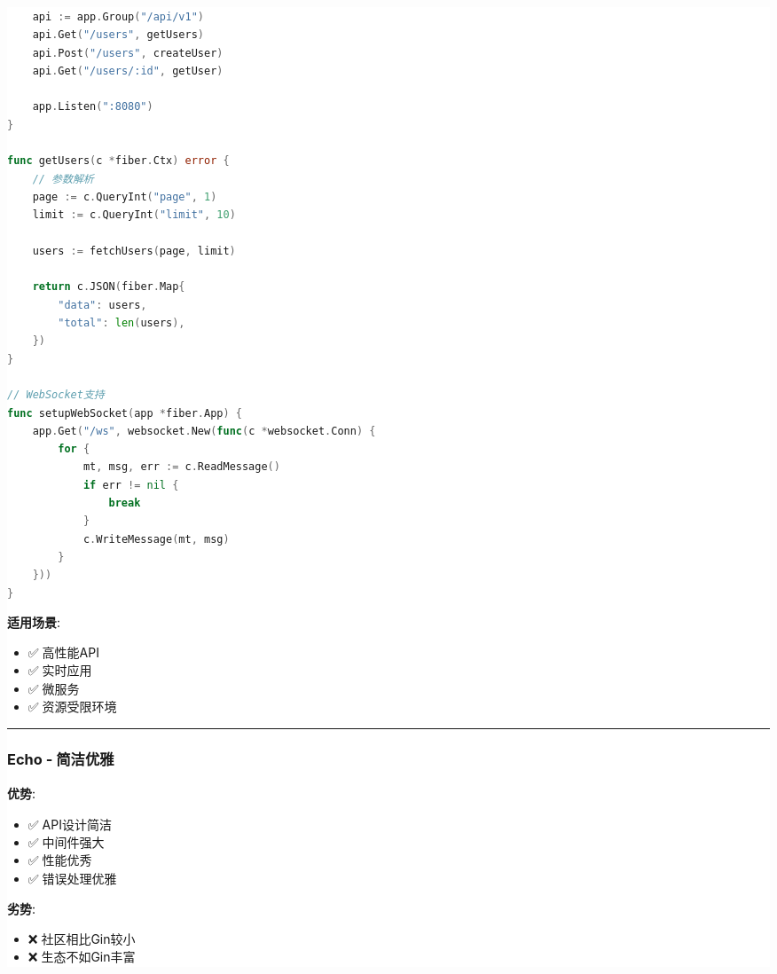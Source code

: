 ```go
    api := app.Group("/api/v1")
    api.Get("/users", getUsers)
    api.Post("/users", createUser)
    api.Get("/users/:id", getUser)
    
    app.Listen(":8080")
}

func getUsers(c *fiber.Ctx) error {
    // 参数解析
    page := c.QueryInt("page", 1)
    limit := c.QueryInt("limit", 10)
    
    users := fetchUsers(page, limit)
    
    return c.JSON(fiber.Map{
        "data": users,
        "total": len(users),
    })
}

// WebSocket支持
func setupWebSocket(app *fiber.App) {
    app.Get("/ws", websocket.New(func(c *websocket.Conn) {
        for {
            mt, msg, err := c.ReadMessage()
            if err != nil {
                break
            }
            c.WriteMessage(mt, msg)
        }
    }))
}
```

**适用场景**:
- ✅ 高性能API
- ✅ 实时应用
- ✅ 微服务
- ✅ 资源受限环境

---

### Echo - 简洁优雅

**优势**:
- ✅ API设计简洁
- ✅ 中间件强大
- ✅ 性能优秀
- ✅ 错误处理优雅

**劣势**:
- ❌ 社区相比Gin较小
- ❌ 生态不如Gin丰富
